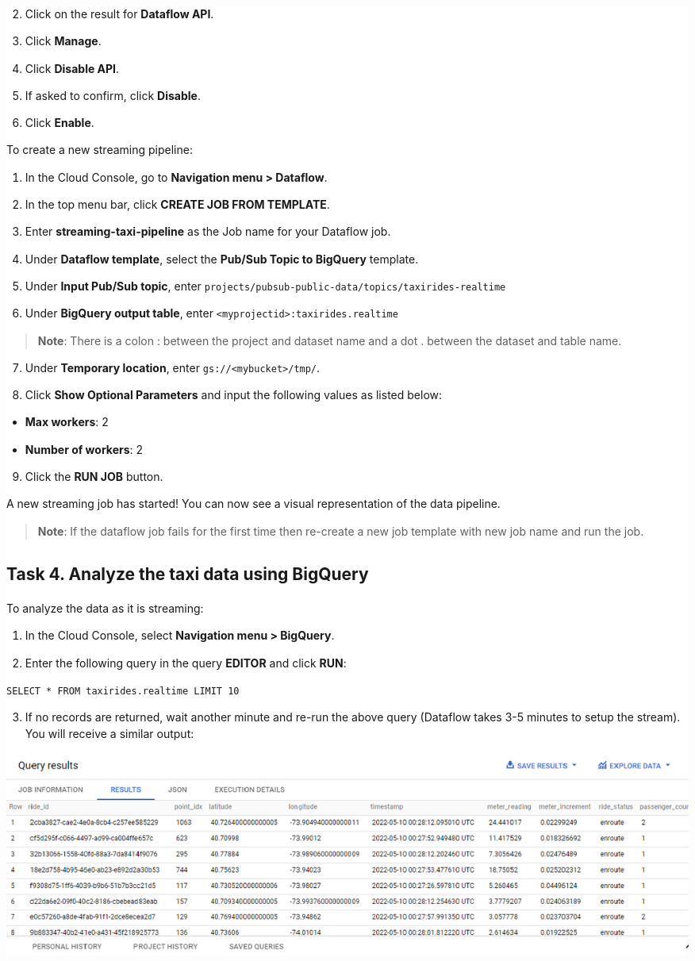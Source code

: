 2. Click on the result for **Dataflow API**.

3. Click **Manage**.

4. Click **Disable API**.

5. If asked to confirm, click **Disable**.

6. Click **Enable**.

To create a new streaming pipeline:

1. In the Cloud Console, go to **Navigation menu > Dataflow**.

2. In the top menu bar, click **CREATE JOB FROM TEMPLATE**.

3. Enter **streaming-taxi-pipeline** as the Job name for your Dataflow job.

4. Under **Dataflow template**, select the **Pub/Sub Topic to BigQuery** template.

5. Under **Input Pub/Sub topic**, enter ```projects/pubsub-public-data/topics/taxirides-realtime```

6. Under **BigQuery output table**, enter ```<myprojectid>:taxirides.realtime```

> **Note**: There is a colon : between the project and dataset name and a dot . between the dataset and table name.

7. Under **Temporary location**, enter ```gs://<mybucket>/tmp/```.

8. Click **Show Optional Parameters** and input the following values as listed below:

- **Max workers**: 2

- **Number of workers**: 2

9. Click the **RUN JOB** button.

A new streaming job has started! You can now see a visual representation of the data pipeline.

> **Note**: If the dataflow job fails for the first time then re-create a new job template with new job name and run the job.

## Task 4. Analyze the taxi data using BigQuery

To analyze the data as it is streaming:

1. In the Cloud Console, select **Navigation menu > BigQuery**.

2. Enter the following query in the query **EDITOR** and click **RUN**:

```
SELECT * FROM taxirides.realtime LIMIT 10
```
3. If no records are returned, wait another minute and re-run the above query (Dataflow takes 3-5 minutes to setup the stream). You will receive a similar output:

![TASK_4_3](https://github.com/tmabgdata/Data-Engineering-Big-Data-and-Machine-Learning-on-GCP/blob/master/Google%20Cloud%20Big%20Data%20and%20Machine%20Learning%20Fundamentals/Lab%20II%20-%20Creating%20a%20streaming%20data%20pipeline%20for%20a%20Real-Time%20dashboard%20with%20Dataflow/Images/task_4_3.png?raw=true)
